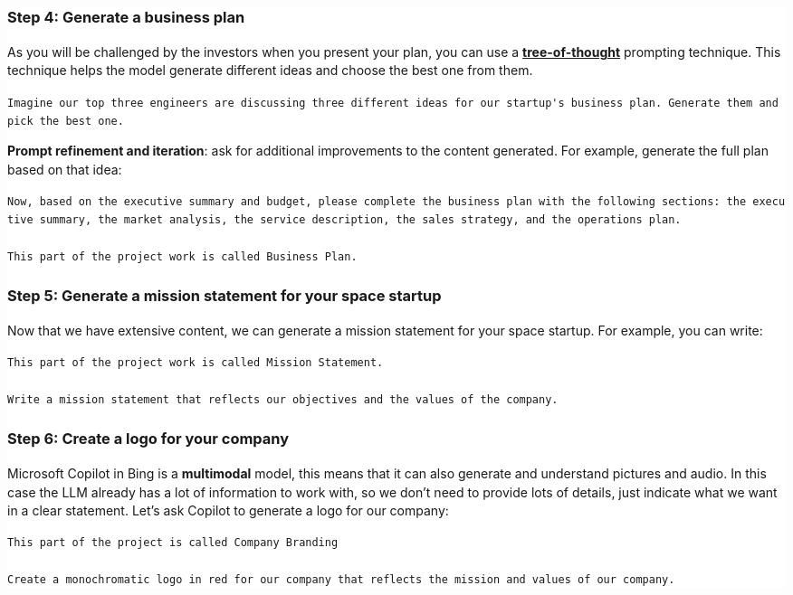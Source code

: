 </div>
<div class="step" markdown="1">

### Step 4: Generate a business plan

As you will be challenged by the investors when you present your plan, you can use a [**tree-of-thought**](https://www.promptingguide.ai/techniques/tot) prompting technique. This technique helps the model generate different ideas and choose the best one from them.

```prompt
Imagine our top three engineers are discussing three different ideas for our startup's business plan. Generate them and pick the best one.
```

**Prompt refinement and iteration**: ask for additional improvements to the content generated. For example, generate the full plan based on that idea:

```prompt
Now, based on the executive summary and budget, please complete the business plan with the following sections: the executive summary, the market analysis, the service description, the sales strategy, and the operations plan.

This part of the project work is called Business Plan.
```

</div>
<div class="step" markdown="1">

### Step 5: Generate a mission statement for your space startup

Now that we have extensive content, we can generate a mission statement for your space startup. For example, you can write:

```prompt
This part of the project work is called Mission Statement.

Write a mission statement that reflects our objectives and the values of the company.
```

</div>
<div class="step" markdown="1">

### Step 6: Create a logo for your company

Microsoft Copilot in Bing is a **multimodal** model, this means that it can also generate and understand pictures and audio. In this case the LLM already has a lot of information to work with, so we don’t need to provide lots of details, just indicate what we want in a clear statement. Let’s ask Copilot to generate a logo for our company:

```prompt
This part of the project is called Company Branding

Create a monochromatic logo in red for our company that reflects the mission and values of our company.
```
